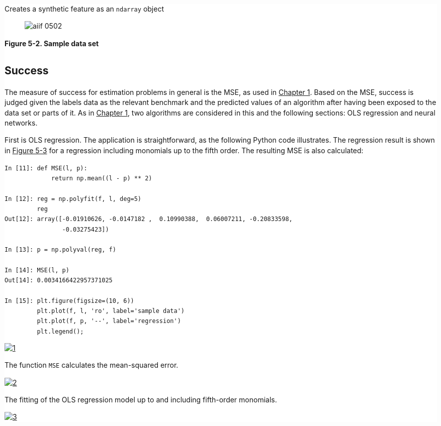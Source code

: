 Creates a synthetic feature as an `ndarray` object

<figure><img src="https://learning.oreilly.com/api/v2/epubs/urn:orm:book:9781492055426/files/assets/aiif_0502.png" alt="aiif 0502" height="1546" width="2517"><figcaption></figcaption></figure>

**Figure 5-2. Sample data set**

## Success

The measure of success for estimation problems in general is the MSE, as used in [Chapter 1](https://learning.oreilly.com/library/view/artificial-intelligence-in/9781492055426/ch01.html#artificial\_intelligence). Based on the MSE, success is judged given the labels data as the relevant benchmark and the predicted values of an algorithm after having been exposed to the data set or parts of it. As in [Chapter 1](https://learning.oreilly.com/library/view/artificial-intelligence-in/9781492055426/ch01.html#artificial\_intelligence), two algorithms are considered in this and the following sections: OLS regression and neural networks.

First is OLS regression. The application is straightforward, as the following Python code illustrates. The regression result is shown in [Figure 5-3](https://learning.oreilly.com/library/view/artificial-intelligence-in/9781492055426/ch05.html#figure\_ml\_02) for a regression including monomials up to the fifth order. The resulting MSE is also calculated:

```
In [11]: def MSE(l, p):
             return np.mean((l - p) ** 2)  

In [12]: reg = np.polyfit(f, l, deg=5)  
         reg  
Out[12]: array([-0.01910626, -0.0147182 ,  0.10990388,  0.06007211, -0.20833598,
                -0.03275423])

In [13]: p = np.polyval(reg, f)  

In [14]: MSE(l, p)  
Out[14]: 0.0034166422957371025

In [15]: plt.figure(figsize=(10, 6))
         plt.plot(f, l, 'ro', label='sample data')
         plt.plot(f, p, '--', label='regression')
         plt.legend();
```

[![1](https://learning.oreilly.com/api/v2/epubs/urn:orm:book:9781492055426/files/assets/1.png)](https://learning.oreilly.com/library/view/artificial-intelligence-in/9781492055426/ch05.html#co\_machine\_learning\_CO3-1)

The function `MSE` calculates the mean-squared error.

[![2](https://learning.oreilly.com/api/v2/epubs/urn:orm:book:9781492055426/files/assets/2.png)](https://learning.oreilly.com/library/view/artificial-intelligence-in/9781492055426/ch05.html#co\_machine\_learning\_CO3-2)

The fitting of the OLS regression model up to and including fifth-order monomials.

[![3](https://learning.oreilly.com/api/v2/epubs/urn:orm:book:9781492055426/files/assets/3.png)](https://learning.oreilly.com/library/view/artificial-intelligence-in/9781492055426/ch05.html#co\_machine\_learning\_CO3-4)
